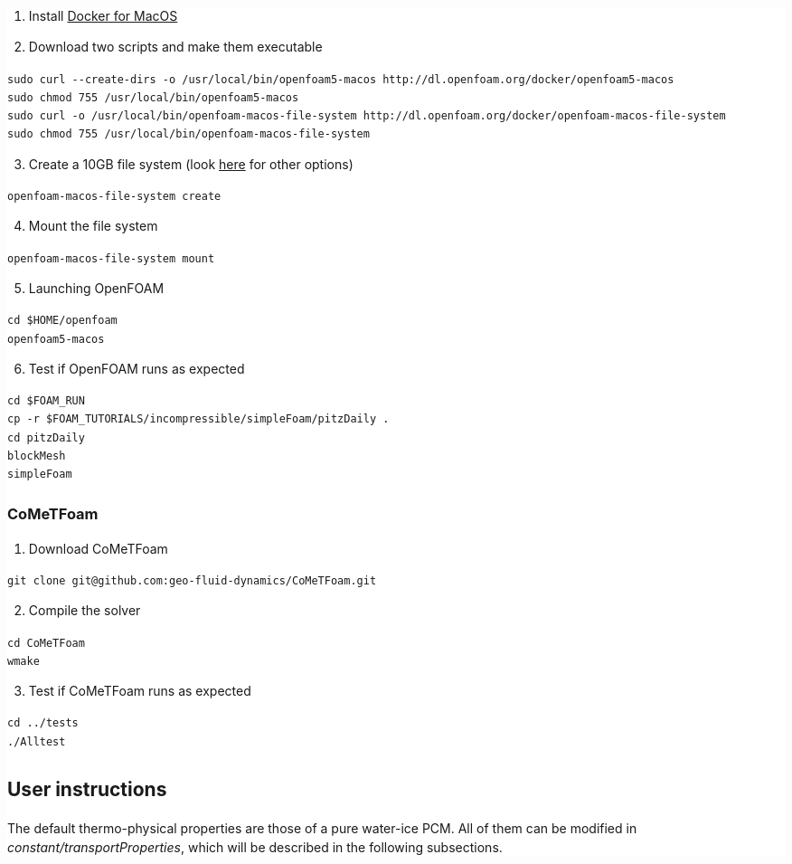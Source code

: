 1) Install [Docker for MacOS](https://docs.docker.com/docker-for-mac/)

2) Download two scripts and make them executable
```
sudo curl --create-dirs -o /usr/local/bin/openfoam5-macos http://dl.openfoam.org/docker/openfoam5-macos
sudo chmod 755 /usr/local/bin/openfoam5-macos
sudo curl -o /usr/local/bin/openfoam-macos-file-system http://dl.openfoam.org/docker/openfoam-macos-file-system
sudo chmod 755 /usr/local/bin/openfoam-macos-file-system
```
3) Create a 10GB file system (look [here](https://openfoam.org/download/5-0-macos/) for other options)
```
openfoam-macos-file-system create
```
4) Mount the file system
```
openfoam-macos-file-system mount
```
5) Launching OpenFOAM
```
cd $HOME/openfoam
openfoam5-macos
```
6) Test if OpenFOAM runs as expected
```
cd $FOAM_RUN
cp -r $FOAM_TUTORIALS/incompressible/simpleFoam/pitzDaily .
cd pitzDaily
blockMesh
simpleFoam
```

### CoMeTFoam
1) Download CoMeTFoam
```
git clone git@github.com:geo-fluid-dynamics/CoMeTFoam.git
```
2) Compile the solver
```
cd CoMeTFoam
wmake
```
3) Test if CoMeTFoam runs as expected
```
cd ../tests
./Alltest

```

## User instructions
The default thermo-physical properties are those of a pure water-ice PCM. All of them can be modified in _constant/transportProperties_, which will be described in the following subsections.
